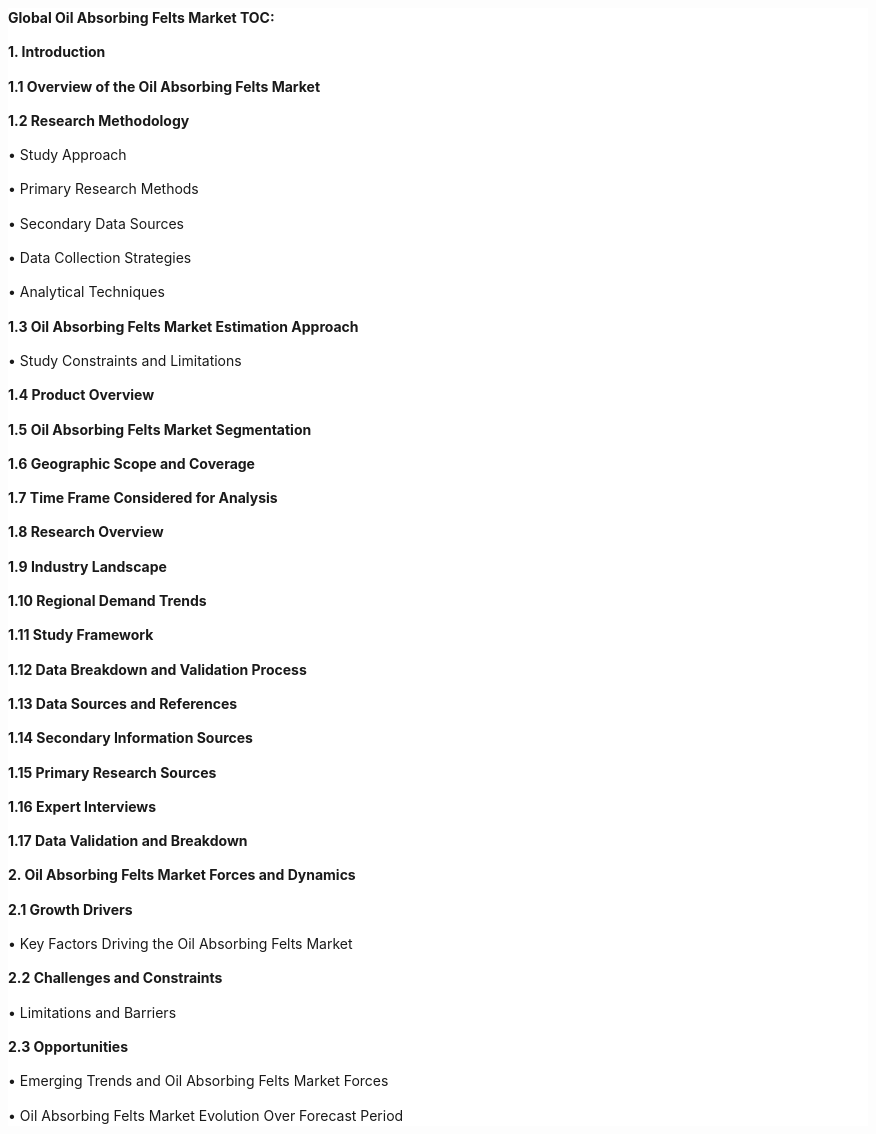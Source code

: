 <strong>Global Oil Absorbing Felts Market TOC:</strong>

<strong>1. Introduction</strong>

<strong>1.1 Overview of the Oil Absorbing Felts Market</strong>

<strong>1.2 Research Methodology</strong>

• Study Approach

• Primary Research Methods

• Secondary Data Sources

• Data Collection Strategies

• Analytical Techniques

<strong>1.3 Oil Absorbing Felts Market Estimation Approach</strong>

• Study Constraints and Limitations

<strong>1.4 Product Overview</strong>

<strong>1.5 Oil Absorbing Felts Market Segmentation</strong>

<strong>1.6 Geographic Scope and Coverage</strong>

<strong>1.7 Time Frame Considered for Analysis</strong>

<strong>1.8 Research Overview</strong>

<strong>1.9 Industry Landscape</strong>

<strong>1.10 Regional Demand Trends</strong>

<strong>1.11 Study Framework</strong>

<strong>1.12 Data Breakdown and Validation Process</strong>

<strong>1.13 Data Sources and References</strong>

<strong>1.14 Secondary Information Sources</strong>

<strong>1.15 Primary Research Sources</strong>

<strong>1.16 Expert Interviews</strong>

<strong>1.17 Data Validation and Breakdown</strong>

<strong>2. Oil Absorbing Felts Market Forces and Dynamics</strong>

<strong>2.1 Growth Drivers</strong>

• Key Factors Driving the Oil Absorbing Felts Market

<strong>2.2 Challenges and Constraints</strong>

• Limitations and Barriers

<strong>2.3 Opportunities</strong>

• Emerging Trends and Oil Absorbing Felts Market Forces

• Oil Absorbing Felts Market Evolution Over Forecast Period
